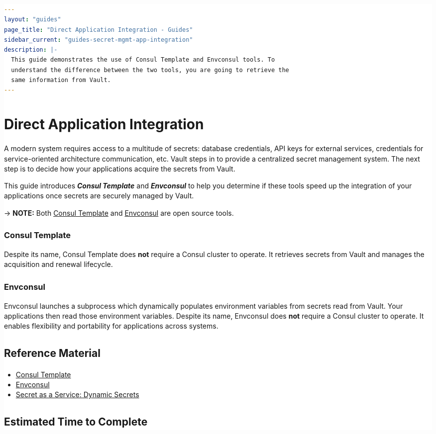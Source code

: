 ```yaml
---
layout: "guides"
page_title: "Direct Application Integration - Guides"
sidebar_current: "guides-secret-mgmt-app-integration"
description: |-
  This guide demonstrates the use of Consul Template and Envconsul tools. To
  understand the difference between the two tools, you are going to retrieve the
  same information from Vault.
---
```


# Direct Application Integration

A modern system requires access to a multitude of secrets: database credentials,
API keys for external services, credentials for service-oriented architecture
communication, etc.  Vault steps in to provide a centralized secret management
system.  The next step is to decide how your applications acquire the secrets
from Vault.

This guide introduces ***Consul Template*** and ***Envconsul*** to help you
determine if these tools speed up the integration of your applications once
secrets are securely managed by Vault.

-> **NOTE:** Both [Consul Template](https://github.com/hashicorp/consul-template)
and  [Envconsul](https://github.com/hashicorp/consul-template) are open source
tools.

### Consul Template

Despite its name, Consul Template does **not** require a Consul cluster to
operate. It retrieves secrets from Vault and manages the acquisition and renewal
lifecycle.


### Envconsul

Envconsul launches a subprocess which dynamically populates environment
variables from secrets read from Vault.  Your applications then read those
environment variables.  Despite its name, Envconsul does **not** require a
Consul cluster to operate.  It enables flexibility and portability for
applications across systems.


## Reference Material

- [Consul Template](https://github.com/hashicorp/consul-template)
- [Envconsul](https://github.com/hashicorp/consul-template)
- [Secret as a Service: Dynamic Secrets](/guides/secret-mgmt/dynamic-secrets.html)


## Estimated Time to Complete
